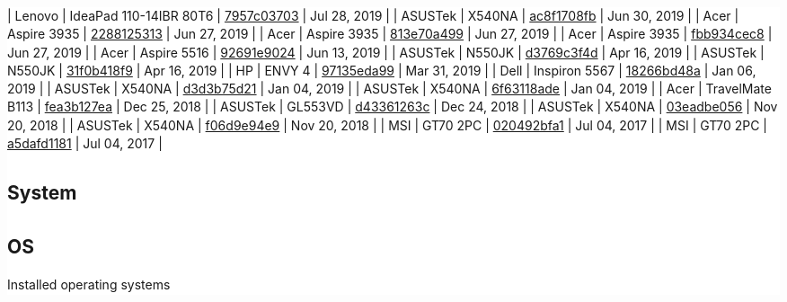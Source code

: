 | Lenovo        | IdeaPad 110-14IBR 80T6      | [7957c03703](https://linux-hardware.org/?probe=7957c03703) | Jul 28, 2019 |
| ASUSTek       | X540NA                      | [ac8f1708fb](https://linux-hardware.org/?probe=ac8f1708fb) | Jun 30, 2019 |
| Acer          | Aspire 3935                 | [2288125313](https://linux-hardware.org/?probe=2288125313) | Jun 27, 2019 |
| Acer          | Aspire 3935                 | [813e70a499](https://linux-hardware.org/?probe=813e70a499) | Jun 27, 2019 |
| Acer          | Aspire 3935                 | [fbb934cec8](https://linux-hardware.org/?probe=fbb934cec8) | Jun 27, 2019 |
| Acer          | Aspire 5516                 | [92691e9024](https://linux-hardware.org/?probe=92691e9024) | Jun 13, 2019 |
| ASUSTek       | N550JK                      | [d3769c3f4d](https://linux-hardware.org/?probe=d3769c3f4d) | Apr 16, 2019 |
| ASUSTek       | N550JK                      | [31f0b418f9](https://linux-hardware.org/?probe=31f0b418f9) | Apr 16, 2019 |
| HP            | ENVY 4                      | [97135eda99](https://linux-hardware.org/?probe=97135eda99) | Mar 31, 2019 |
| Dell          | Inspiron 5567               | [18266bd48a](https://linux-hardware.org/?probe=18266bd48a) | Jan 06, 2019 |
| ASUSTek       | X540NA                      | [d3d3b75d21](https://linux-hardware.org/?probe=d3d3b75d21) | Jan 04, 2019 |
| ASUSTek       | X540NA                      | [6f63118ade](https://linux-hardware.org/?probe=6f63118ade) | Jan 04, 2019 |
| Acer          | TravelMate B113             | [fea3b127ea](https://linux-hardware.org/?probe=fea3b127ea) | Dec 25, 2018 |
| ASUSTek       | GL553VD                     | [d43361263c](https://linux-hardware.org/?probe=d43361263c) | Dec 24, 2018 |
| ASUSTek       | X540NA                      | [03eadbe056](https://linux-hardware.org/?probe=03eadbe056) | Nov 20, 2018 |
| ASUSTek       | X540NA                      | [f06d9e94e9](https://linux-hardware.org/?probe=f06d9e94e9) | Nov 20, 2018 |
| MSI           | GT70 2PC                    | [020492bfa1](https://linux-hardware.org/?probe=020492bfa1) | Jul 04, 2017 |
| MSI           | GT70 2PC                    | [a5dafd1181](https://linux-hardware.org/?probe=a5dafd1181) | Jul 04, 2017 |

System
------

OS
--

Installed operating systems
